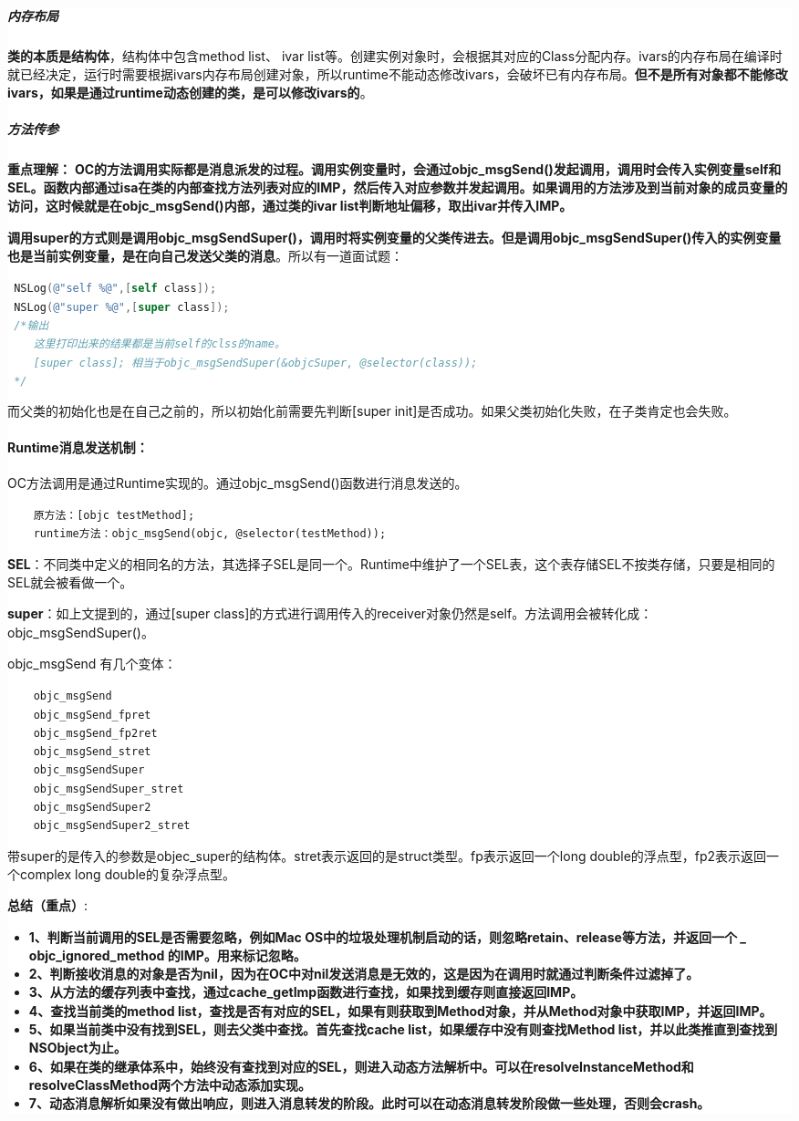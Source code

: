 ##### 内存布局

**类的本质是结构体**，结构体中包含method list、 ivar list等。创建实例对象时，会根据其对应的Class分配内存。ivars的内存布局在编译时就已经决定，运行时需要根据ivars内存布局创建对象，所以runtime不能动态修改ivars，会破坏已有内存布局。**但不是所有对象都不能修改ivars，如果是通过runtime动态创建的类，是可以修改ivars的**。

##### 方法传参

**重点理解：**
**OC的方法调用实际都是消息派发的过程。调用实例变量时，会通过objc_msgSend()发起调用，调用时会传入实例变量self和SEL。函数内部通过isa在类的内部查找方法列表对应的IMP，然后传入对应参数并发起调用。如果调用的方法涉及到当前对象的成员变量的访问，这时候就是在objc_msgSend()内部，通过类的ivar list判断地址偏移，取出ivar并传入IMP。**

**调用super的方式则是调用objc_msgSendSuper()，调用时将实例变量的父类传进去。但是调用objc_msgSendSuper()传入的实例变量也是当前实例变量，是在向自己发送父类的消息**。所以有一道面试题：
```Objective-C
 NSLog(@"self %@",[self class]);
 NSLog(@"super %@",[super class]);
 /*输出
 	这里打印出来的结果都是当前self的clss的name。
	[super class]; 相当于objc_msgSendSuper(&objcSuper, @selector(class));
 */
```
而父类的初始化也是在自己之前的，所以初始化前需要先判断[super init]是否成功。如果父类初始化失败，在子类肯定也会失败。




#### Runtime消息发送机制：

OC方法调用是通过Runtime实现的。通过objc_msgSend()函数进行消息发送的。
```Objctive-C
	原方法：[objc testMethod];
	runtime方法：objc_msgSend(objc, @selector(testMethod));
```
**SEL**：不同类中定义的相同名的方法，其选择子SEL是同一个。Runtime中维护了一个SEL表，这个表存储SEL不按类存储，只要是相同的SEL就会被看做一个。

**super**：如上文提到的，通过[super class]的方式进行调用传入的receiver对象仍然是self。方法调用会被转化成：objc_msgSendSuper()。

objc_msgSend 有几个变体：
```Objective-C
	objc_msgSend
	objc_msgSend_fpret
	objc_msgSend_fp2ret
	objc_msgSend_stret
	objc_msgSendSuper
	objc_msgSendSuper_stret
	objc_msgSendSuper2
	objc_msgSendSuper2_stret
```
带super的是传入的参数是objec_super的结构体。stret表示返回的是struct类型。fp表示返回一个long double的浮点型，fp2表示返回一个complex long double的复杂浮点型。


**总结（重点）**:
* **1、判断当前调用的SEL是否需要忽略，例如Mac OS中的垃圾处理机制启动的话，则忽略retain、release等方法，并返回一个 _ objc_ignored_method 的IMP。用来标记忽略。**
* **2、判断接收消息的对象是否为nil，因为在OC中对nil发送消息是无效的，这是因为在调用时就通过判断条件过滤掉了。**
* **3、从方法的缓存列表中查找，通过cache_getImp函数进行查找，如果找到缓存则直接返回IMP。**
* **4、查找当前类的method list，查找是否有对应的SEL，如果有则获取到Method对象，并从Method对象中获取IMP，并返回IMP。**
* **5、如果当前类中没有找到SEL，则去父类中查找。首先查找cache list，如果缓存中没有则查找Method list，并以此类推直到查找到NSObject为止。**
* **6、如果在类的继承体系中，始终没有查找到对应的SEL，则进入动态方法解析中。可以在resolveInstanceMethod和resolveClassMethod两个方法中动态添加实现。**
* **7、动态消息解析如果没有做出响应，则进入消息转发的阶段。此时可以在动态消息转发阶段做一些处理，否则会crash。**
